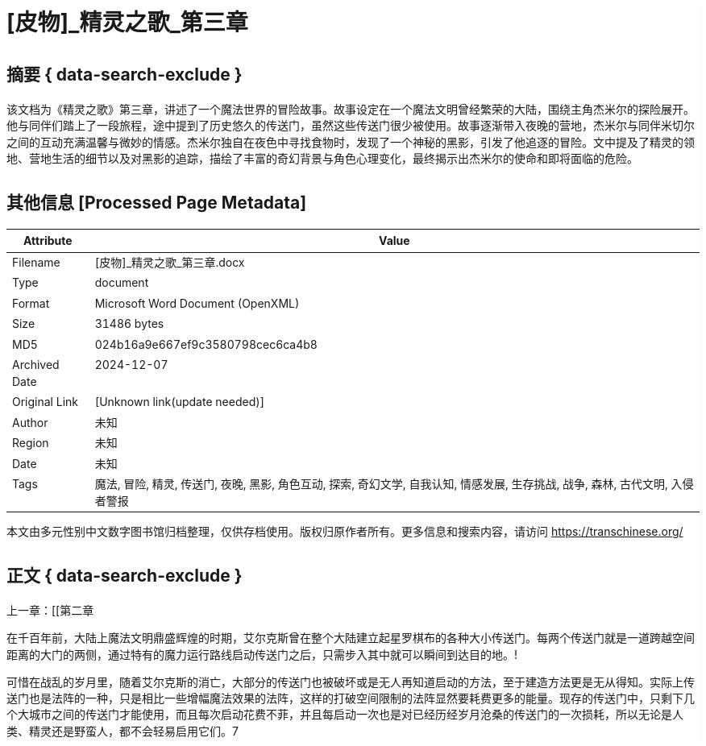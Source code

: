 # [皮物]_精灵之歌_第三章



## 摘要  { data-search-exclude }


该文档为《精灵之歌》第三章，讲述了一个魔法世界的冒险故事。故事设定在一个魔法文明曾经繁荣的大陆，围绕主角杰米尔的探险展开。他与同伴们踏上了一段旅程，途中提到了历史悠久的传送门，虽然这些传送门很少被使用。故事逐渐带入夜晚的营地，杰米尔与同伴米切尔之间的互动充满温馨与微妙的情感。杰米尔独自在夜色中寻找食物时，发现了一个神秘的黑影，引发了他追逐的冒险。文中提及了精灵的领地、营地生活的细节以及对黑影的追踪，描绘了丰富的奇幻背景与角色心理变化，最终揭示出杰米尔的使命和即将面临的危险。



## 其他信息 [Processed Page Metadata]

| Attribute       | Value                                  |
|-----------------|----------------------------------------|
| Filename        | [皮物]_精灵之歌_第三章.docx                             |
| Type            | document                                 |
| Format          | Microsoft Word Document (OpenXML)                               |
| Size            | 31486 bytes                           |
| MD5             | 024b16a9e667ef9c3580798cec6ca4b8                                  |
| Archived Date   | 2024-12-07                             |
| Original Link   | [Unknown link(update needed)]                         |
| Author          | 未知                               |
| Region          | 未知                               |
| Date            | 未知                                 |
| Tags            | 魔法, 冒险, 精灵, 传送门, 夜晚, 黑影, 角色互动, 探索, 奇幻文学, 自我认知, 情感发展, 生存挑战, 战争, 森林, 古代文明, 入侵者警报                                 |

本文由多元性别中文数字图书馆归档整理，仅供存档使用。版权归原作者所有。更多信息和搜索内容，请访问 <https://transchinese.org/>


## 正文 { data-search-exclude }


上一章：[[第二章



在千百年前，大陆上魔法文明鼎盛辉煌的时期，艾尔克斯曾在整个大陆建立起星罗棋布的各种大小传送门。每两个传送门就是一道跨越空间距离的大门的两侧，通过特有的魔力运行路线启动传送门之后，只需步入其中就可以瞬间到达目的地。!



可惜在战乱的岁月里，随着艾尔克斯的消亡，大部分的传送门也被破坏或是无人再知道启动的方法，至于建造方法更是无从得知。实际上传送门也是法阵的一种，只是相比一些增幅魔法效果的法阵，这样的打破空间限制的法阵显然要耗费更多的能量。现存的传送门中，只剩下几个大城市之间的传送门才能使用，而且每次启动花费不菲，并且每启动一次也是对已经历经岁月沧桑的传送门的一次损耗，所以无论是人类、精灵还是野蛮人，都不会轻易启用它们。7
